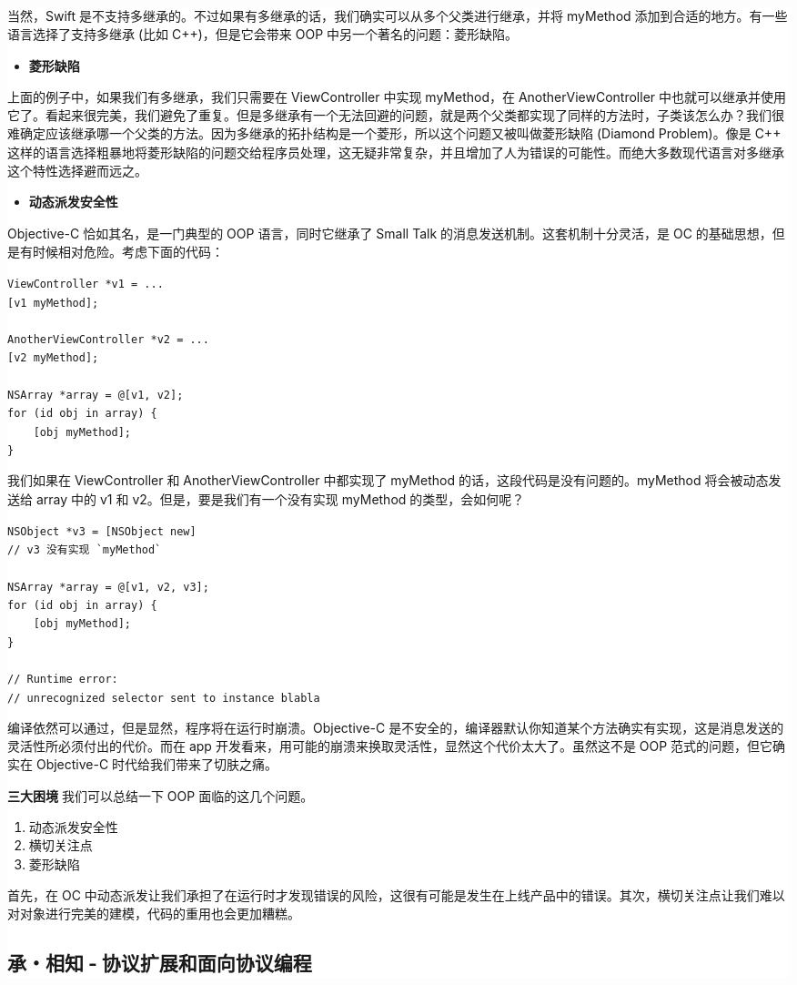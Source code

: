当然，Swift 是不支持多继承的。不过如果有多继承的话，我们确实可以从多个父类进行继承，并将 myMethod 添加到合适的地方。有一些语言选择了支持多继承 (比如 C++)，但是它会带来 OOP 中另一个著名的问题：菱形缺陷。

* **菱形缺陷**

上面的例子中，如果我们有多继承，我们只需要在 ViewController 中实现 myMethod，在 AnotherViewController 中也就可以继承并使用它了。看起来很完美，我们避免了重复。但是多继承有一个无法回避的问题，就是两个父类都实现了同样的方法时，子类该怎么办？我们很难确定应该继承哪一个父类的方法。因为多继承的拓扑结构是一个菱形，所以这个问题又被叫做菱形缺陷 (Diamond Problem)。像是 C++ 这样的语言选择粗暴地将菱形缺陷的问题交给程序员处理，这无疑非常复杂，并且增加了人为错误的可能性。而绝大多数现代语言对多继承这个特性选择避而远之。

* **动态派发安全性**

Objective-C 恰如其名，是一门典型的 OOP 语言，同时它继承了 Small Talk 的消息发送机制。这套机制十分灵活，是 OC 的基础思想，但是有时候相对危险。考虑下面的代码：


```
ViewController *v1 = ...
[v1 myMethod];

AnotherViewController *v2 = ...
[v2 myMethod];

NSArray *array = @[v1, v2];
for (id obj in array) {
    [obj myMethod];
}

```
我们如果在 ViewController 和 AnotherViewController 中都实现了 myMethod 的话，这段代码是没有问题的。myMethod 将会被动态发送给 array 中的 v1 和 v2。但是，要是我们有一个没有实现 myMethod 的类型，会如何呢？


```
NSObject *v3 = [NSObject new]
// v3 没有实现 `myMethod`

NSArray *array = @[v1, v2, v3];
for (id obj in array) {
    [obj myMethod];
}

// Runtime error:
// unrecognized selector sent to instance blabla
```
编译依然可以通过，但是显然，程序将在运行时崩溃。Objective-C 是不安全的，编译器默认你知道某个方法确实有实现，这是消息发送的灵活性所必须付出的代价。而在 app 开发看来，用可能的崩溃来换取灵活性，显然这个代价太大了。虽然这不是 OOP 范式的问题，但它确实在 Objective-C 时代给我们带来了切肤之痛。

**三大困境**
我们可以总结一下 OOP 面临的这几个问题。

1. 动态派发安全性
2. 横切关注点
3. 菱形缺陷

首先，在 OC 中动态派发让我们承担了在运行时才发现错误的风险，这很有可能是发生在上线产品中的错误。其次，横切关注点让我们难以对对象进行完美的建模，代码的重用也会更加糟糕。

## 承・相知 - 协议扩展和面向协议编程
 